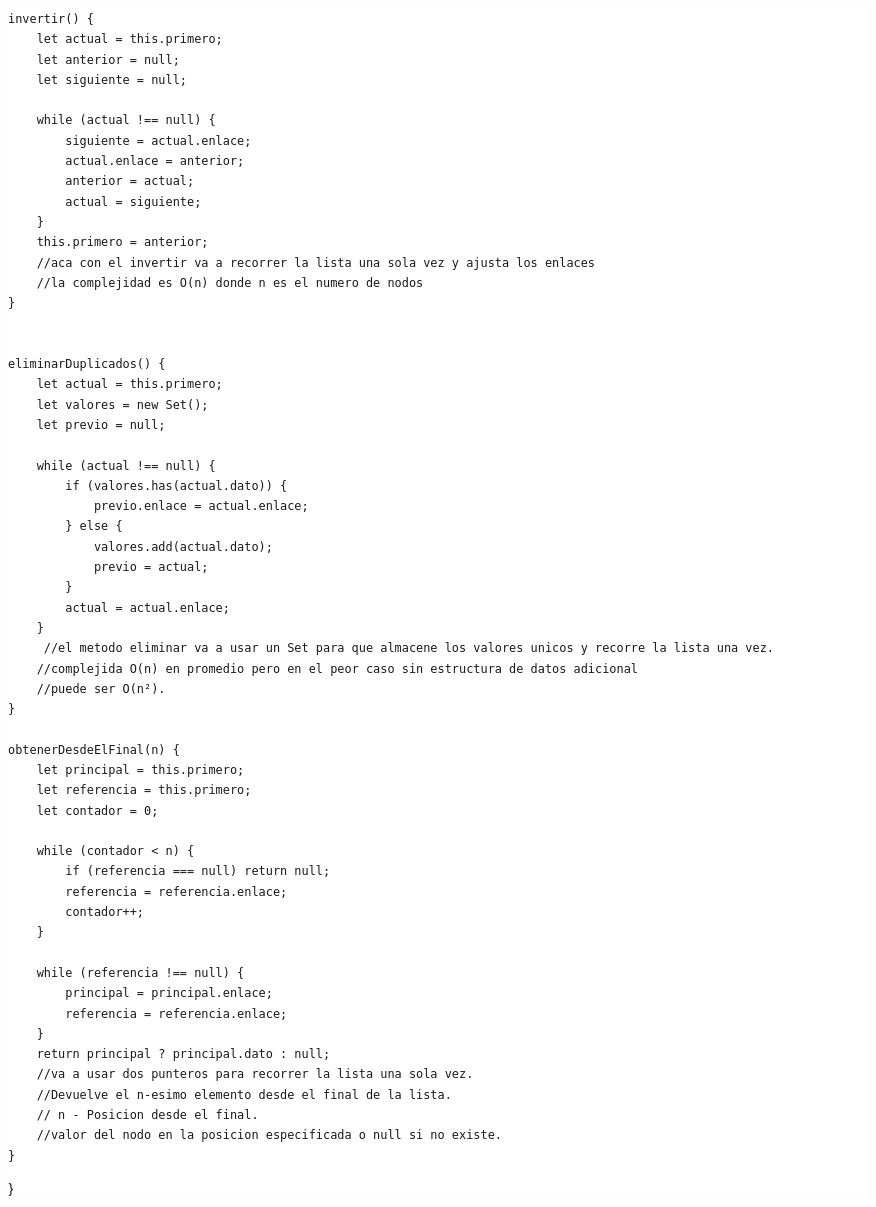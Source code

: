     invertir() {
        let actual = this.primero;
        let anterior = null;
        let siguiente = null;
        
        while (actual !== null) {
            siguiente = actual.enlace;
            actual.enlace = anterior;
            anterior = actual;
            actual = siguiente;
        }
        this.primero = anterior;
        //aca con el invertir va a recorrer la lista una sola vez y ajusta los enlaces
        //la complejidad es O(n) donde n es el numero de nodos
    }


    eliminarDuplicados() {
        let actual = this.primero;
        let valores = new Set();
        let previo = null;
        
        while (actual !== null) {
            if (valores.has(actual.dato)) {
                previo.enlace = actual.enlace;
            } else {
                valores.add(actual.dato);
                previo = actual;
            }
            actual = actual.enlace;
        }
         //el metodo eliminar va a usar un Set para que almacene los valores unicos y recorre la lista una vez.
        //complejida O(n) en promedio pero en el peor caso sin estructura de datos adicional
        //puede ser O(n²).
    }

    obtenerDesdeElFinal(n) {
        let principal = this.primero;
        let referencia = this.primero;
        let contador = 0;

        while (contador < n) {
            if (referencia === null) return null;
            referencia = referencia.enlace;
            contador++;
        }

        while (referencia !== null) {
            principal = principal.enlace;
            referencia = referencia.enlace;
        }
        return principal ? principal.dato : null;       
        //va a usar dos punteros para recorrer la lista una sola vez.
        //Devuelve el n-esimo elemento desde el final de la lista.
        // n - Posicion desde el final.
        //valor del nodo en la posicion especificada o null si no existe.
    }
}

